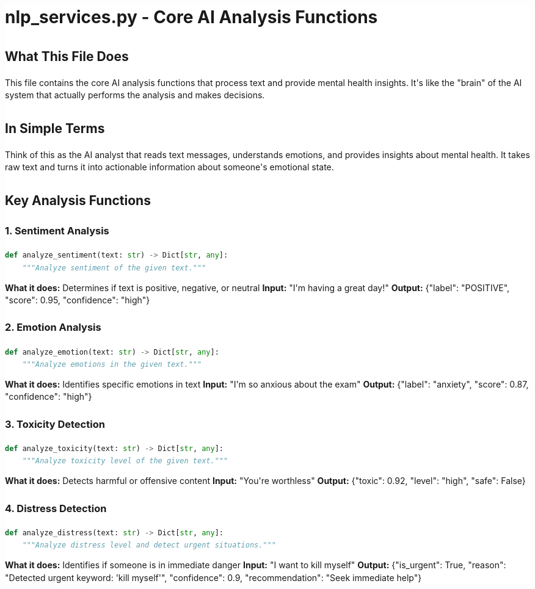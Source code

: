 # nlp_services.py - Core AI Analysis Functions

## What This File Does
This file contains the core AI analysis functions that process text and provide mental health insights. It's like the "brain" of the AI system that actually performs the analysis and makes decisions.

## In Simple Terms
Think of this as the AI analyst that reads text messages, understands emotions, and provides insights about mental health. It takes raw text and turns it into actionable information about someone's emotional state.

## Key Analysis Functions

### 1. **Sentiment Analysis**
```python
def analyze_sentiment(text: str) -> Dict[str, any]:
    """Analyze sentiment of the given text."""
```
**What it does:** Determines if text is positive, negative, or neutral
**Input:** "I'm having a great day!"
**Output:** {"label": "POSITIVE", "score": 0.95, "confidence": "high"}

### 2. **Emotion Analysis**
```python
def analyze_emotion(text: str) -> Dict[str, any]:
    """Analyze emotions in the given text."""
```
**What it does:** Identifies specific emotions in text
**Input:** "I'm so anxious about the exam"
**Output:** {"label": "anxiety", "score": 0.87, "confidence": "high"}

### 3. **Toxicity Detection**
```python
def analyze_toxicity(text: str) -> Dict[str, any]:
    """Analyze toxicity level of the given text."""
```
**What it does:** Detects harmful or offensive content
**Input:** "You're worthless"
**Output:** {"toxic": 0.92, "level": "high", "safe": False}

### 4. **Distress Detection**
```python
def analyze_distress(text: str) -> Dict[str, any]:
    """Analyze distress level and detect urgent situations."""
```
**What it does:** Identifies if someone is in immediate danger
**Input:** "I want to kill myself"
**Output:** {"is_urgent": True, "reason": "Detected urgent keyword: 'kill myself'", "confidence": 0.9, "recommendation": "Seek immediate help"}
